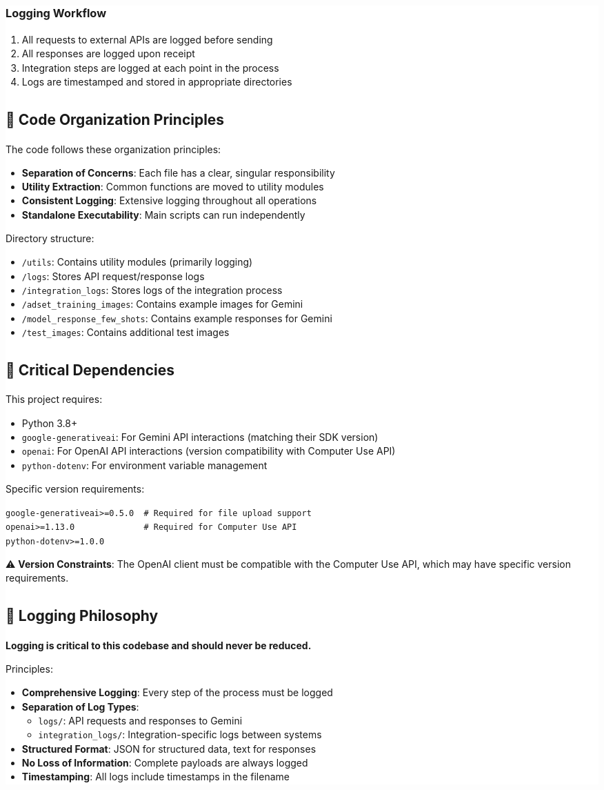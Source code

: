### Logging Workflow
1. All requests to external APIs are logged before sending
2. All responses are logged upon receipt
3. Integration steps are logged at each point in the process
4. Logs are timestamped and stored in appropriate directories

## 📁 Code Organization Principles

The code follows these organization principles:
- **Separation of Concerns**: Each file has a clear, singular responsibility
- **Utility Extraction**: Common functions are moved to utility modules
- **Consistent Logging**: Extensive logging throughout all operations
- **Standalone Executability**: Main scripts can run independently

Directory structure:
- `/utils`: Contains utility modules (primarily logging)
- `/logs`: Stores API request/response logs
- `/integration_logs`: Stores logs of the integration process
- `/adset_training_images`: Contains example images for Gemini
- `/model_response_few_shots`: Contains example responses for Gemini
- `/test_images`: Contains additional test images

## 🔗 Critical Dependencies

This project requires:
- Python 3.8+
- `google-generativeai`: For Gemini API interactions (matching their SDK version)
- `openai`: For OpenAI API interactions (version compatibility with Computer Use API)
- `python-dotenv`: For environment variable management

Specific version requirements:
```
google-generativeai>=0.5.0  # Required for file upload support
openai>=1.13.0              # Required for Computer Use API
python-dotenv>=1.0.0
```

⚠️ **Version Constraints**: The OpenAI client must be compatible with the Computer Use API, which may have specific version requirements.

## 📝 Logging Philosophy

**Logging is critical to this codebase and should never be reduced.**

Principles:
- **Comprehensive Logging**: Every step of the process must be logged
- **Separation of Log Types**: 
  - `logs/`: API requests and responses to Gemini
  - `integration_logs/`: Integration-specific logs between systems
- **Structured Format**: JSON for structured data, text for responses
- **No Loss of Information**: Complete payloads are always logged
- **Timestamping**: All logs include timestamps in the filename
